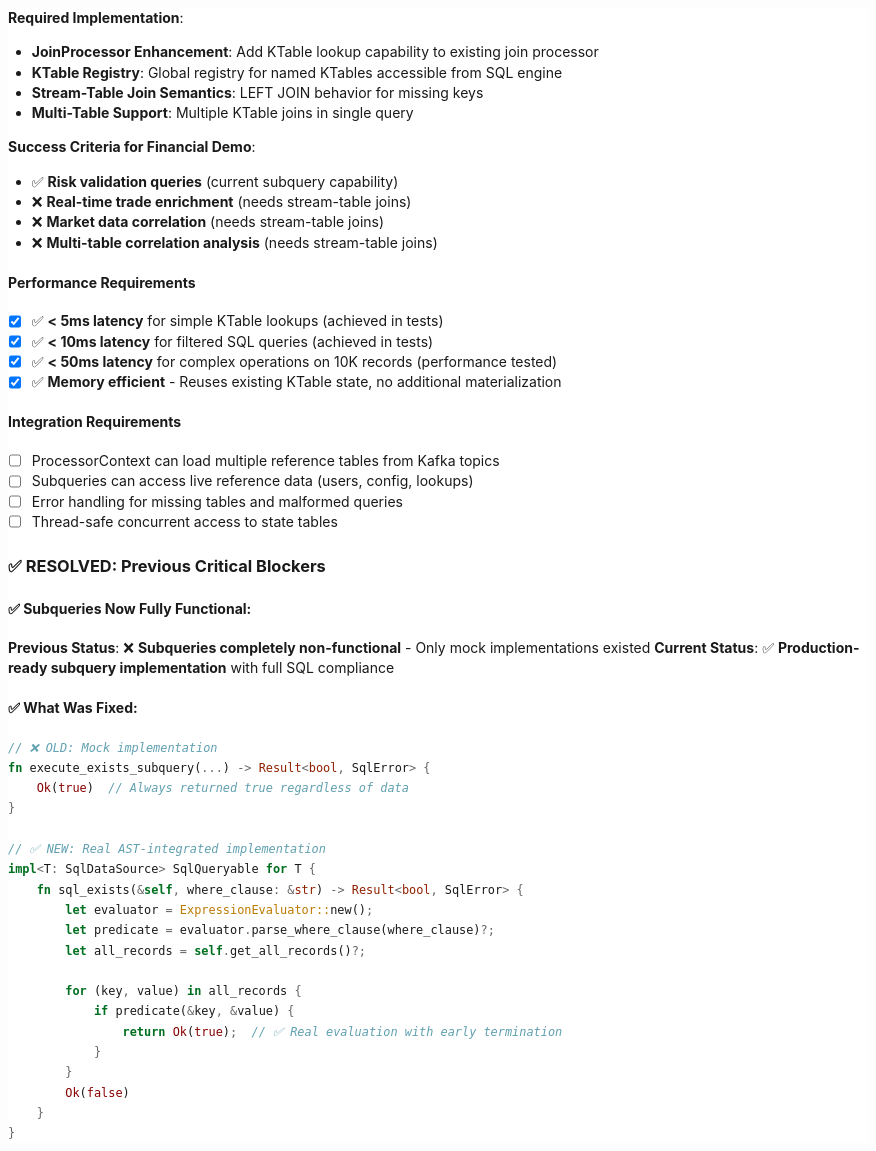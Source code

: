 **Required Implementation**:
- **JoinProcessor Enhancement**: Add KTable lookup capability to existing join processor
- **KTable Registry**: Global registry for named KTables accessible from SQL engine
- **Stream-Table Join Semantics**: LEFT JOIN behavior for missing keys
- **Multi-Table Support**: Multiple KTable joins in single query

**Success Criteria for Financial Demo**:
- ✅ **Risk validation queries** (current subquery capability)
- ❌ **Real-time trade enrichment** (needs stream-table joins)
- ❌ **Market data correlation** (needs stream-table joins)
- ❌ **Multi-table correlation analysis** (needs stream-table joins)

#### **Performance Requirements**
- [x] ✅ **< 5ms latency** for simple KTable lookups (achieved in tests)
- [x] ✅ **< 10ms latency** for filtered SQL queries (achieved in tests)
- [x] ✅ **< 50ms latency** for complex operations on 10K records (performance tested)
- [x] ✅ **Memory efficient** - Reuses existing KTable state, no additional materialization

#### **Integration Requirements**
- [ ] ProcessorContext can load multiple reference tables from Kafka topics
- [ ] Subqueries can access live reference data (users, config, lookups)
- [ ] Error handling for missing tables and malformed queries
- [ ] Thread-safe concurrent access to state tables

### **✅ RESOLVED: Previous Critical Blockers**

#### **✅ Subqueries Now Fully Functional**:
**Previous Status**: ❌ **Subqueries completely non-functional** - Only mock implementations existed
**Current Status**: ✅ **Production-ready subquery implementation** with full SQL compliance

#### **✅ What Was Fixed**:
```rust
// ❌ OLD: Mock implementation
fn execute_exists_subquery(...) -> Result<bool, SqlError> {
    Ok(true)  // Always returned true regardless of data
}

// ✅ NEW: Real AST-integrated implementation
impl<T: SqlDataSource> SqlQueryable for T {
    fn sql_exists(&self, where_clause: &str) -> Result<bool, SqlError> {
        let evaluator = ExpressionEvaluator::new();
        let predicate = evaluator.parse_where_clause(where_clause)?;
        let all_records = self.get_all_records()?;

        for (key, value) in all_records {
            if predicate(&key, &value) {
                return Ok(true);  // ✅ Real evaluation with early termination
            }
        }
        Ok(false)
    }
}
```
